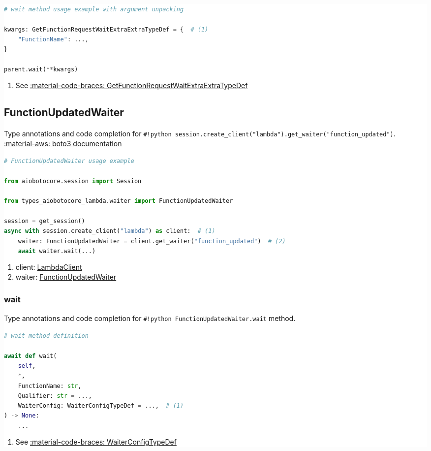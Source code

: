 
```python
# wait method usage example with argument unpacking

kwargs: GetFunctionRequestWaitExtraExtraTypeDef = {  # (1)
    "FunctionName": ...,
}

parent.wait(**kwargs)
```

1. See [:material-code-braces: GetFunctionRequestWaitExtraExtraTypeDef](./type_defs.md#getfunctionrequestwaitextraextratypedef)
## FunctionUpdatedWaiter

Type annotations and code completion for `#!python session.create_client("lambda").get_waiter("function_updated")`.
[:material-aws: boto3 documentation](https://boto3.amazonaws.com/v1/documentation/api/latest/reference/services/lambda/waiter/FunctionUpdated.html#Lambda.Waiter.FunctionUpdated)

```python
# FunctionUpdatedWaiter usage example

from aiobotocore.session import Session

from types_aiobotocore_lambda.waiter import FunctionUpdatedWaiter

session = get_session()
async with session.create_client("lambda") as client:  # (1)
    waiter: FunctionUpdatedWaiter = client.get_waiter("function_updated")  # (2)
    await waiter.wait(...)
```

1. client: [LambdaClient](./client.md)
2. waiter: [FunctionUpdatedWaiter](./waiters.md#functionupdatedwaiter)


### wait

Type annotations and code completion for `#!python FunctionUpdatedWaiter.wait` method.

```python
# wait method definition

await def wait(
    self,
    *,
    FunctionName: str,
    Qualifier: str = ...,
    WaiterConfig: WaiterConfigTypeDef = ...,  # (1)
) -> None:
    ...
```

1. See [:material-code-braces: WaiterConfigTypeDef](./type_defs.md#waiterconfigtypedef)
